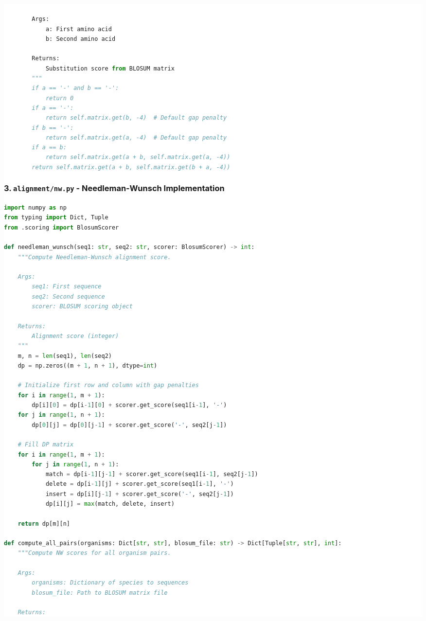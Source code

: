 ```python
        
        Args:
            a: First amino acid
            b: Second amino acid
            
        Returns:
            Substitution score from BLOSUM matrix
        """
        if a == '-' and b == '-':
            return 0
        if a == '-':
            return self.matrix.get(b, -4)  # Default gap penalty
        if b == '-':
            return self.matrix.get(a, -4)  # Default gap penalty
        if a == b:
            return self.matrix.get(a + b, self.matrix.get(a, -4))
        return self.matrix.get(a + b, self.matrix.get(b + a, -4))
```

### 3. `alignment/nw.py` - Needleman-Wunsch Implementation
```python
import numpy as np
from typing import Dict, Tuple
from .scoring import BlosumScorer

def needleman_wunsch(seq1: str, seq2: str, scorer: BlosumScorer) -> int:
    """Compute Needleman-Wunsch alignment score.
    
    Args:
        seq1: First sequence
        seq2: Second sequence
        scorer: BLOSUM scoring object
        
    Returns:
        Alignment score (integer)
    """
    m, n = len(seq1), len(seq2)
    dp = np.zeros((m + 1, n + 1), dtype=int)
    
    # Initialize first row and column with gap penalties
    for i in range(1, m + 1):
        dp[i][0] = dp[i-1][0] + scorer.get_score(seq1[i-1], '-')
    for j in range(1, n + 1):
        dp[0][j] = dp[0][j-1] + scorer.get_score('-', seq2[j-1])
    
    # Fill DP matrix
    for i in range(1, m + 1):
        for j in range(1, n + 1):
            match = dp[i-1][j-1] + scorer.get_score(seq1[i-1], seq2[j-1])
            delete = dp[i-1][j] + scorer.get_score(seq1[i-1], '-')
            insert = dp[i][j-1] + scorer.get_score('-', seq2[j-1])
            dp[i][j] = max(match, delete, insert)
    
    return dp[m][n]

def compute_all_pairs(organisms: Dict[str, str], blosum_file: str) -> Dict[Tuple[str, str], int]:
    """Compute NW scores for all organism pairs.
    
    Args:
        organisms: Dictionary of species to sequences
        blosum_file: Path to BLOSUM matrix file
        
    Returns:
```